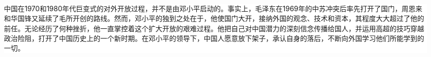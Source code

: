 中国在1970和1980年代巨变式的对外开放过程，并不是由邓小平启动的。事实上，毛泽东在1969年的中苏冲突后率先打开了国门，周恩来和华国锋又延续了毛所开创的路线。然而，邓小平的独到之处在于，他使国门大开，接纳外国的观念、技术和资本，其程度大大超过了他的前任。无论经历了何种挫折，他一直掌控着这个扩大开放的艰难过程。他把自己对中国潜力的深刻信念传播给国人，并运用高超的技巧穿越政治险阻，打开了中国历史上的一个新时期。在邓小平的领导下，中国人愿意放下架子，承认自身的落后，不断向外国学习他们所能学到的一切。

[^1]:Barry Naughton, Growing Out of the Plan: Chinese
Economic Reform, 1978--1993 (New York: Cambridge University Press,
1995).

[^2]:这次会议记录在案的召开日期是8月26日。见盛平编：《胡耀邦思想年谱（1975--1989）》（香港：泰德时代出版社，2007），下册，页537--538。

[^3]:中共中央文献研究室编：《邓小平年谱（1975--1997）》（上下册）（北京：中央文献出版社，2004），1980年7月17日--20日，页656--657；盛平编：《胡耀邦思想年谱（1975--1989）》，页537--538。

[^4]:Yizi Chen, "The Decision Process behind the 1986--1989
Political Reforms," in Carol Hamrin and Suisheng Zhao, eds.,
Decision-Making in Deng's China: Perspectives from Insiders (Armonk,
N.Y.: M. E. Sharpe, 1995), p. 138.

[^5]:朱佳木、迟爱萍、赵士刚：《陈云》（北京：中央文献出版社，1999），页186。

[^6]:邓力群：《向陈云同志学习做经济工作》（广东：中共中央党校出版社，1981），页93。

[^7]:《中华人民共和国史稿》编委会编：《邓力群国史讲谈录》（七册本）（北京：无出版社，2000），第7册，页204--205。

[^8]:中共中央文献研究室编：《陈云年谱（1905--1995）》（上中下卷）（北京：中央文献出版社，2000），1982年11月4日，页309。

[^9]:《中华人民共和国史稿》编委会编：《邓力群国史讲谈录》，第7册，页247。

[^10]:对林重庚2008年8月、Ross Garnaut
2011年6月、刘遵义（Laurence Lau）
2007年3月的采访。世界银行的林重庚与赵紫阳的交往超过任何外国人，Ross
Garnaut在1985至1988年任澳大利亚驻华大使，是曾与霍克（Robert
Hawke）总理一起推动澳洲经济自由化的专业经济学家。刘遵义是斯坦福大学经济学教授，后来任香港中文大学校长。

[^11]:Milton and Rose D. Friedman, Two Lucky People: Memoirs
(Chicago: The University of Chicago Press, 1999), p. 543.

[^12]:Joseph Fewsmith, Dilemmas of Reform in China:
Political Conflict and Economic Debate (Armonk, N.Y.: M. E. Sharpe,
1994), pp. 34--41.

[^13]:对这些智囊团的讨论见同上。作者也曾采访过杜润生（2006年9月）、卢迈（2006年8月）、姚监复（2006年8月）和邓英淘（2003年10月）。

[^14]:中共中央党史研究室：《中国共产党新时期历史大事记（1978.12--2002.5）》（修订版）（北京：中共党史出版社，2002），1982年3月18日。

[^15]:孟禛：〈出国留学30年〉，《人民日报（海外版）》，2008年6月26日，第6版。

[^16]:邓小平也支持中国加入国际货币基金组织以加强中国与国际金融界的联系。1981年10月25日，邓小平会见了国际货币组织总裁Jacques
de
Larosière，表示赞成双方开展合作，见《邓小平年谱（1975--1997）》，1981年10月25日，页780。

[^17]:Edwin Lim, "Learning and Working with the Giants," in
Indermit S. Gill and Tood Pugatch, At the Frontlines of Development:
Reflections from the World Bank (Washington, D. C.: World Bank, 2005),
pp.
89--119；林重庚：〈序言：中国改革开放过程中的对外思想开放〉，收入吴敬琏编：《中国经济50人看三十年：回顾与分析》（北京：中国经济出版社，2008）;
Pieter Bottelier, "China and the World Bank: How the Partnership Was
Built," working paper 277, Stanford Center for International
Development, April 2006; Robert McNamara, Oral History Recording,
October 3, 1991, pp. 16--18.
当中与林重庚有关的部分，来自2009年8月对林重庚的访谈。关于中国加入国际货币基金组织、关贸总协定以及世界银行的谈判的大背景，见Harold
K. Jacobson and Michel Oksenberg, China's Participation in the IMF, the
World Bank, and GATT: Toward a Global Economic Order (Ann Arbor:
University of Michigan Press, 1990).
